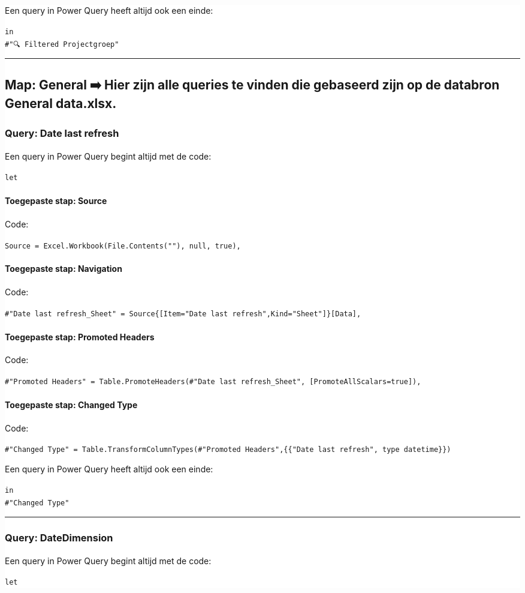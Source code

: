 Een query in Power Query heeft altijd ook een einde:
```
in
#"🔍 Filtered Projectgroep"
```

---

## Map: General ➡️ Hier zijn alle queries te vinden die gebaseerd zijn op de databron General data.xlsx.
### Query: Date last refresh

Een query in Power Query begint altijd met de code:
```
let
```

#### Toegepaste stap: Source
Code:
```
Source = Excel.Workbook(File.Contents(""), null, true),
```

#### Toegepaste stap: Navigation
Code:
```
#"Date last refresh_Sheet" = Source{[Item="Date last refresh",Kind="Sheet"]}[Data],
```

#### Toegepaste stap: Promoted Headers
Code:
```
#"Promoted Headers" = Table.PromoteHeaders(#"Date last refresh_Sheet", [PromoteAllScalars=true]),
```

#### Toegepaste stap: Changed Type
Code:
```
#"Changed Type" = Table.TransformColumnTypes(#"Promoted Headers",{{"Date last refresh", type datetime}})
``` 

Een query in Power Query heeft altijd ook een einde:
```
in
#"Changed Type"
```

---

### Query: DateDimension

Een query in Power Query begint altijd met de code:
```
let
```
